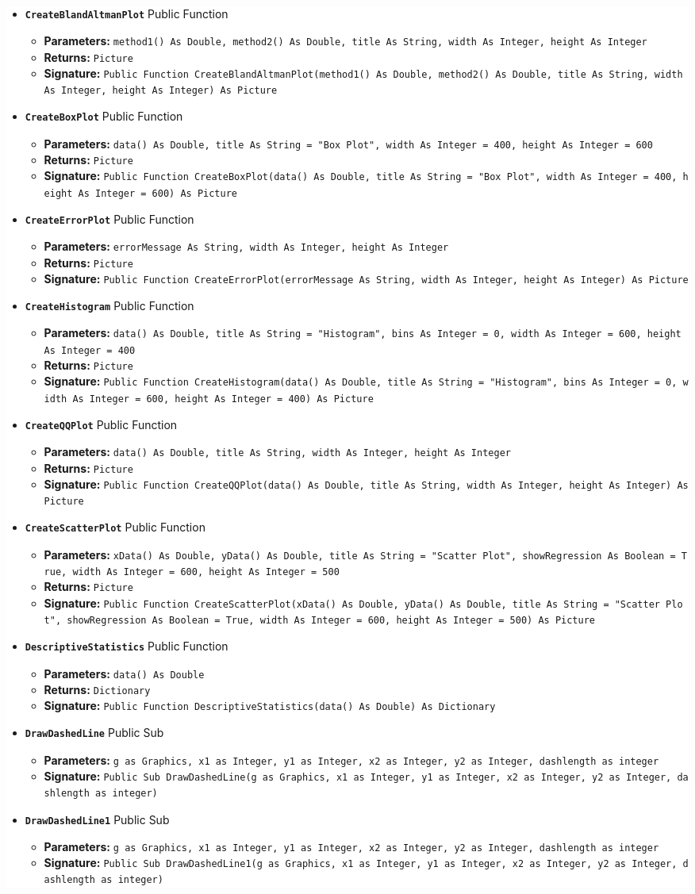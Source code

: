 - **`CreateBlandAltmanPlot`** Public Function
  - **Parameters:** `method1() As Double, method2() As Double, title As String, width As Integer, height As Integer`
  - **Returns:** `Picture`
  - **Signature:** `Public Function CreateBlandAltmanPlot(method1() As Double, method2() As Double, title As String, width As Integer, height As Integer) As Picture`

- **`CreateBoxPlot`** Public Function
  - **Parameters:** `data() As Double, title As String = "Box Plot", width As Integer = 400, height As Integer = 600`
  - **Returns:** `Picture`
  - **Signature:** `Public Function CreateBoxPlot(data() As Double, title As String = "Box Plot", width As Integer = 400, height As Integer = 600) As Picture`

- **`CreateErrorPlot`** Public Function
  - **Parameters:** `errorMessage As String, width As Integer, height As Integer`
  - **Returns:** `Picture`
  - **Signature:** `Public Function CreateErrorPlot(errorMessage As String, width As Integer, height As Integer) As Picture`

- **`CreateHistogram`** Public Function
  - **Parameters:** `data() As Double, title As String = "Histogram", bins As Integer = 0, width As Integer = 600, height As Integer = 400`
  - **Returns:** `Picture`
  - **Signature:** `Public Function CreateHistogram(data() As Double, title As String = "Histogram", bins As Integer = 0, width As Integer = 600, height As Integer = 400) As Picture`

- **`CreateQQPlot`** Public Function
  - **Parameters:** `data() As Double, title As String, width As Integer, height As Integer`
  - **Returns:** `Picture`
  - **Signature:** `Public Function CreateQQPlot(data() As Double, title As String, width As Integer, height As Integer) As Picture`

- **`CreateScatterPlot`** Public Function
  - **Parameters:** `xData() As Double, yData() As Double, title As String = "Scatter Plot", showRegression As Boolean = True, width As Integer = 600, height As Integer = 500`
  - **Returns:** `Picture`
  - **Signature:** `Public Function CreateScatterPlot(xData() As Double, yData() As Double, title As String = "Scatter Plot", showRegression As Boolean = True, width As Integer = 600, height As Integer = 500) As Picture`

- **`DescriptiveStatistics`** Public Function
  - **Parameters:** `data() As Double`
  - **Returns:** `Dictionary`
  - **Signature:** `Public Function DescriptiveStatistics(data() As Double) As Dictionary`

- **`DrawDashedLine`** Public Sub
  - **Parameters:** `g as Graphics, x1 as Integer, y1 as Integer, x2 as Integer, y2 as Integer, dashlength as integer`
  - **Signature:** `Public Sub DrawDashedLine(g as Graphics, x1 as Integer, y1 as Integer, x2 as Integer, y2 as Integer, dashlength as integer)`

- **`DrawDashedLine1`** Public Sub
  - **Parameters:** `g as Graphics, x1 as Integer, y1 as Integer, x2 as Integer, y2 as Integer, dashlength as integer`
  - **Signature:** `Public Sub DrawDashedLine1(g as Graphics, x1 as Integer, y1 as Integer, x2 as Integer, y2 as Integer, dashlength as integer)`
